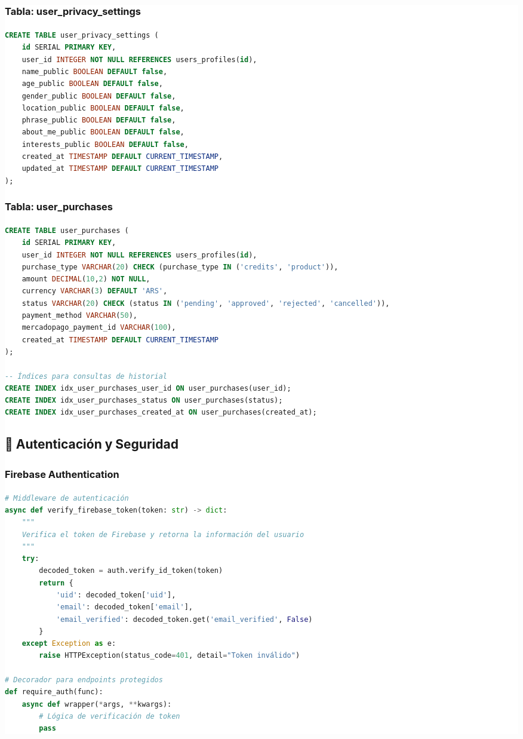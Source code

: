 ### **Tabla: user_privacy_settings**

```sql
CREATE TABLE user_privacy_settings (
    id SERIAL PRIMARY KEY,
    user_id INTEGER NOT NULL REFERENCES users_profiles(id),
    name_public BOOLEAN DEFAULT false,
    age_public BOOLEAN DEFAULT false,
    gender_public BOOLEAN DEFAULT false,
    location_public BOOLEAN DEFAULT false,
    phrase_public BOOLEAN DEFAULT false,
    about_me_public BOOLEAN DEFAULT false,
    interests_public BOOLEAN DEFAULT false,
    created_at TIMESTAMP DEFAULT CURRENT_TIMESTAMP,
    updated_at TIMESTAMP DEFAULT CURRENT_TIMESTAMP
);
```

### **Tabla: user_purchases**

```sql
CREATE TABLE user_purchases (
    id SERIAL PRIMARY KEY,
    user_id INTEGER NOT NULL REFERENCES users_profiles(id),
    purchase_type VARCHAR(20) CHECK (purchase_type IN ('credits', 'product')),
    amount DECIMAL(10,2) NOT NULL,
    currency VARCHAR(3) DEFAULT 'ARS',
    status VARCHAR(20) CHECK (status IN ('pending', 'approved', 'rejected', 'cancelled')),
    payment_method VARCHAR(50),
    mercadopago_payment_id VARCHAR(100),
    created_at TIMESTAMP DEFAULT CURRENT_TIMESTAMP
);

-- Índices para consultas de historial
CREATE INDEX idx_user_purchases_user_id ON user_purchases(user_id);
CREATE INDEX idx_user_purchases_status ON user_purchases(status);
CREATE INDEX idx_user_purchases_created_at ON user_purchases(created_at);
```

## 🔐 **Autenticación y Seguridad**

### **Firebase Authentication**

```python
# Middleware de autenticación
async def verify_firebase_token(token: str) -> dict:
    """
    Verifica el token de Firebase y retorna la información del usuario
    """
    try:
        decoded_token = auth.verify_id_token(token)
        return {
            'uid': decoded_token['uid'],
            'email': decoded_token['email'],
            'email_verified': decoded_token.get('email_verified', False)
        }
    except Exception as e:
        raise HTTPException(status_code=401, detail="Token inválido")

# Decorador para endpoints protegidos
def require_auth(func):
    async def wrapper(*args, **kwargs):
        # Lógica de verificación de token
        pass
```